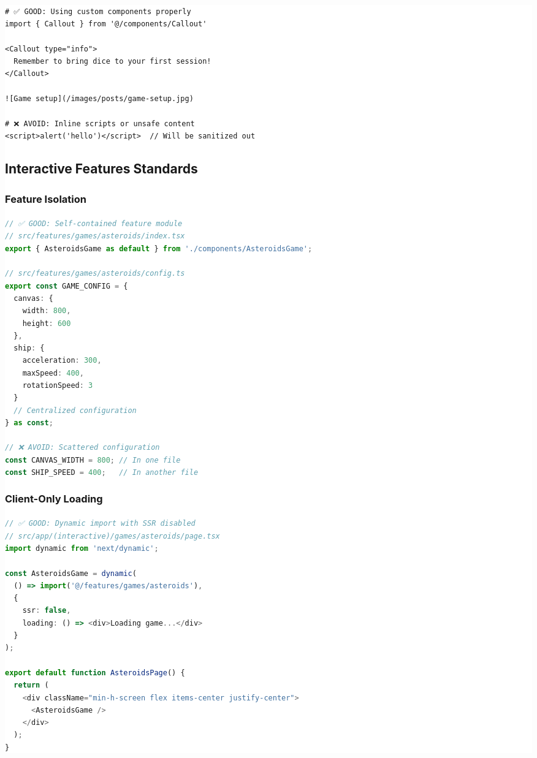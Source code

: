 ```mdx
# ✅ GOOD: Using custom components properly
import { Callout } from '@/components/Callout'

<Callout type="info">
  Remember to bring dice to your first session!
</Callout>

![Game setup](/images/posts/game-setup.jpg)

# ❌ AVOID: Inline scripts or unsafe content
<script>alert('hello')</script>  // Will be sanitized out
```

## Interactive Features Standards

### Feature Isolation

```typescript
// ✅ GOOD: Self-contained feature module
// src/features/games/asteroids/index.tsx
export { AsteroidsGame as default } from './components/AsteroidsGame';

// src/features/games/asteroids/config.ts
export const GAME_CONFIG = {
  canvas: {
    width: 800,
    height: 600
  },
  ship: {
    acceleration: 300,
    maxSpeed: 400,
    rotationSpeed: 3
  }
  // Centralized configuration
} as const;

// ❌ AVOID: Scattered configuration
const CANVAS_WIDTH = 800; // In one file
const SHIP_SPEED = 400;   // In another file
```

### Client-Only Loading

```typescript
// ✅ GOOD: Dynamic import with SSR disabled
// src/app/(interactive)/games/asteroids/page.tsx
import dynamic from 'next/dynamic';

const AsteroidsGame = dynamic(
  () => import('@/features/games/asteroids'),
  { 
    ssr: false,
    loading: () => <div>Loading game...</div>
  }
);

export default function AsteroidsPage() {
  return (
    <div className="min-h-screen flex items-center justify-center">
      <AsteroidsGame />
    </div>
  );
}
```